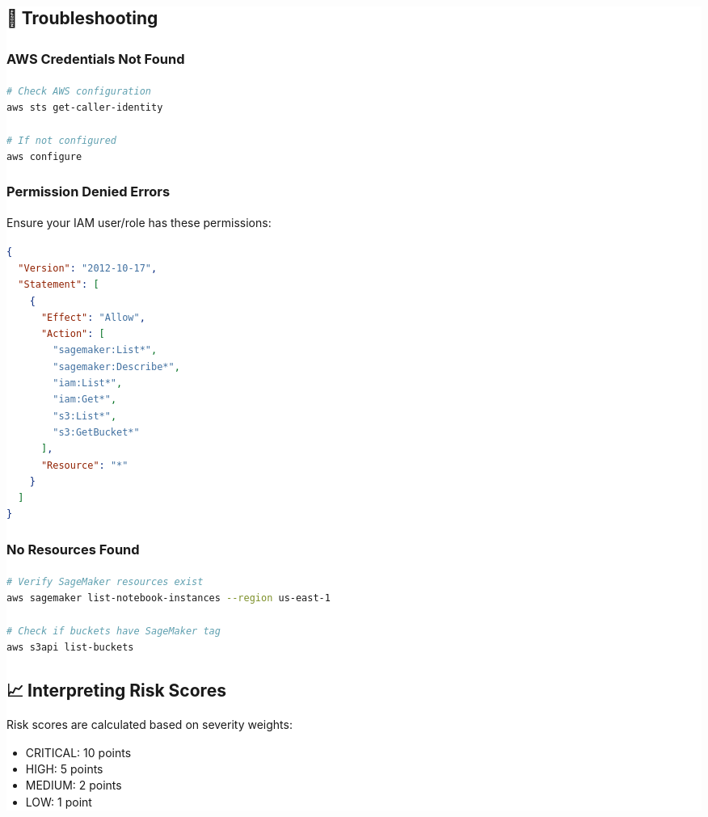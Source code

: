 ## 🔧 Troubleshooting

### AWS Credentials Not Found

```bash
# Check AWS configuration
aws sts get-caller-identity

# If not configured
aws configure
```

### Permission Denied Errors

Ensure your IAM user/role has these permissions:
```json
{
  "Version": "2012-10-17",
  "Statement": [
    {
      "Effect": "Allow",
      "Action": [
        "sagemaker:List*",
        "sagemaker:Describe*",
        "iam:List*",
        "iam:Get*",
        "s3:List*",
        "s3:GetBucket*"
      ],
      "Resource": "*"
    }
  ]
}
```

### No Resources Found

```bash
# Verify SageMaker resources exist
aws sagemaker list-notebook-instances --region us-east-1

# Check if buckets have SageMaker tag
aws s3api list-buckets
```

## 📈 Interpreting Risk Scores

Risk scores are calculated based on severity weights:
- CRITICAL: 10 points
- HIGH: 5 points
- MEDIUM: 2 points
- LOW: 1 point
